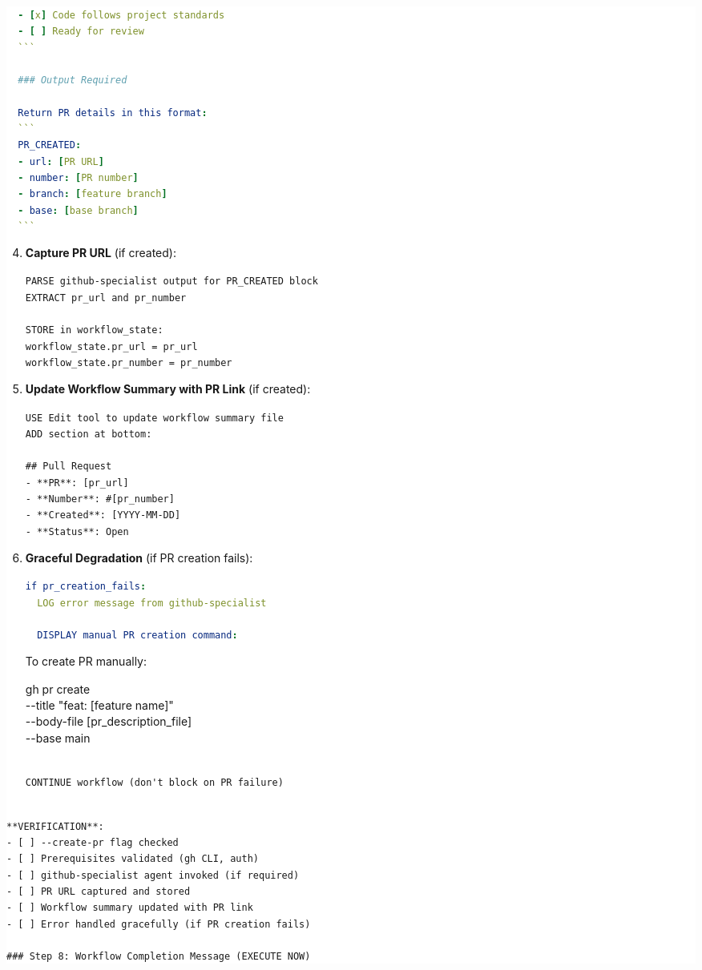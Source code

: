    ```yaml
     - [x] Code follows project standards
     - [ ] Ready for review
     ```

     ### Output Required

     Return PR details in this format:
     ```
     PR_CREATED:
     - url: [PR URL]
     - number: [PR number]
     - branch: [feature branch]
     - base: [base branch]
     ```
   ```

4. **Capture PR URL** (if created):
   ```
   PARSE github-specialist output for PR_CREATED block
   EXTRACT pr_url and pr_number

   STORE in workflow_state:
   workflow_state.pr_url = pr_url
   workflow_state.pr_number = pr_number
   ```

5. **Update Workflow Summary with PR Link** (if created):
   ```
   USE Edit tool to update workflow summary file
   ADD section at bottom:

   ## Pull Request
   - **PR**: [pr_url]
   - **Number**: #[pr_number]
   - **Created**: [YYYY-MM-DD]
   - **Status**: Open
   ```

6. **Graceful Degradation** (if PR creation fails):
   ```yaml
   if pr_creation_fails:
     LOG error message from github-specialist

     DISPLAY manual PR creation command:
     ```
     To create PR manually:

     gh pr create \
       --title "feat: [feature name]" \
       --body-file [pr_description_file] \
       --base main
     ```

     CONTINUE workflow (don't block on PR failure)
   ```
```

**VERIFICATION**:
- [ ] --create-pr flag checked
- [ ] Prerequisites validated (gh CLI, auth)
- [ ] github-specialist agent invoked (if required)
- [ ] PR URL captured and stored
- [ ] Workflow summary updated with PR link
- [ ] Error handled gracefully (if PR creation fails)

### Step 8: Workflow Completion Message (EXECUTE NOW)
```